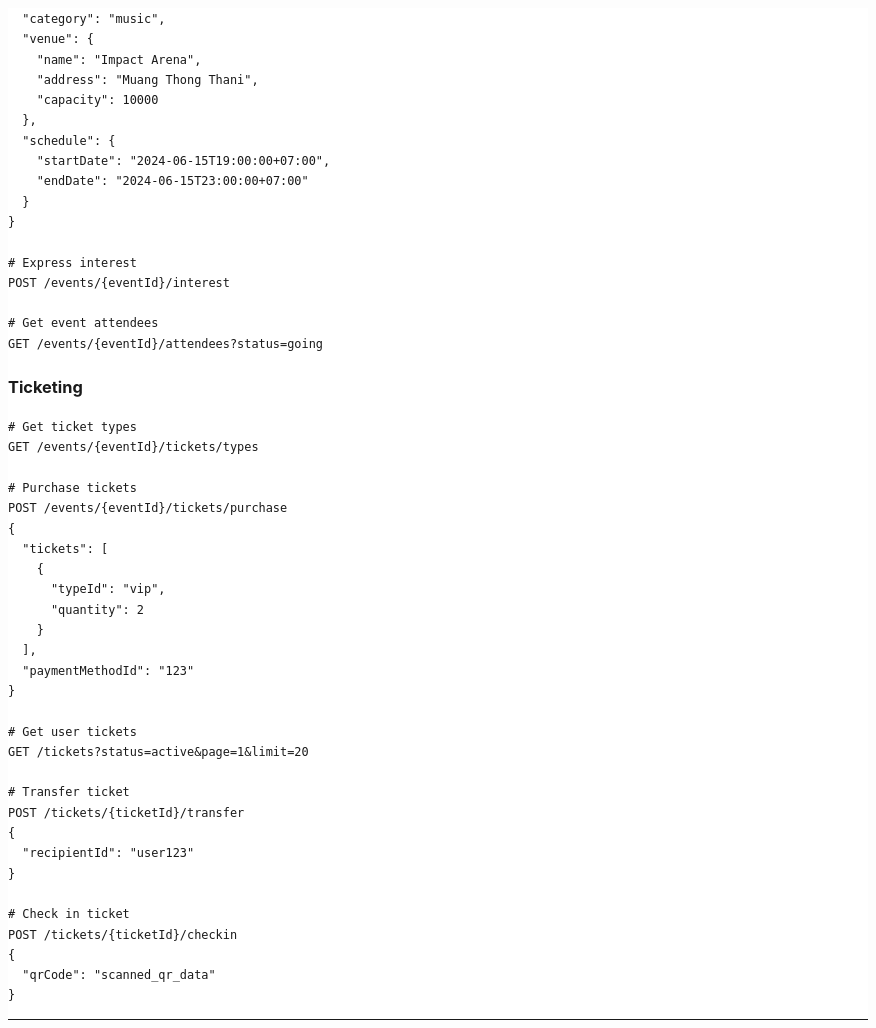 ```http
  "category": "music",
  "venue": {
    "name": "Impact Arena",
    "address": "Muang Thong Thani",
    "capacity": 10000
  },
  "schedule": {
    "startDate": "2024-06-15T19:00:00+07:00",
    "endDate": "2024-06-15T23:00:00+07:00"
  }
}

# Express interest
POST /events/{eventId}/interest

# Get event attendees
GET /events/{eventId}/attendees?status=going
```

### Ticketing
```http
# Get ticket types
GET /events/{eventId}/tickets/types

# Purchase tickets
POST /events/{eventId}/tickets/purchase
{
  "tickets": [
    {
      "typeId": "vip",
      "quantity": 2
    }
  ],
  "paymentMethodId": "123"
}

# Get user tickets
GET /tickets?status=active&page=1&limit=20

# Transfer ticket
POST /tickets/{ticketId}/transfer
{
  "recipientId": "user123"
}

# Check in ticket
POST /tickets/{ticketId}/checkin
{
  "qrCode": "scanned_qr_data"
}
```

---